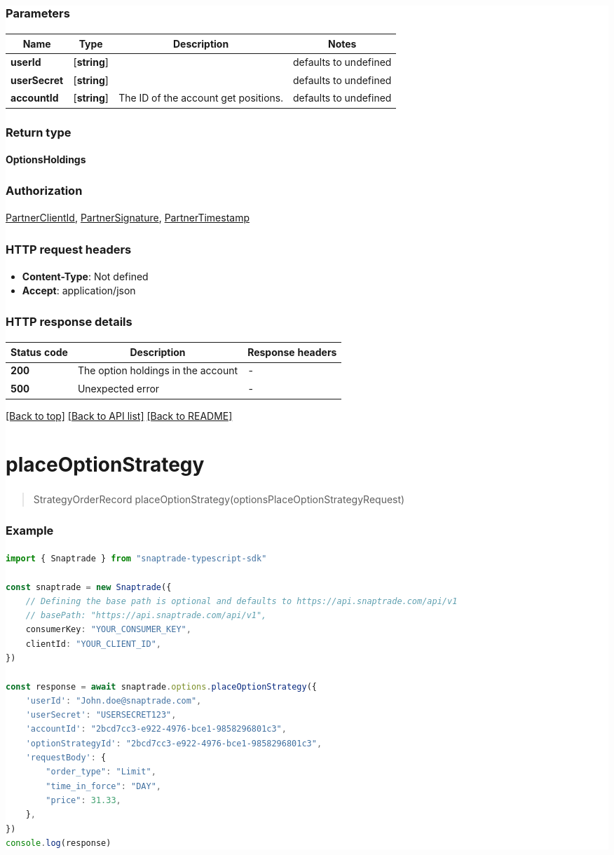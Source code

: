 
### Parameters

Name | Type | Description  | Notes
------------- | ------------- | ------------- | -------------
 **userId** | [**string**] |  | defaults to undefined
 **userSecret** | [**string**] |  | defaults to undefined
 **accountId** | [**string**] | The ID of the account get positions. | defaults to undefined


### Return type

**OptionsHoldings**

### Authorization

[PartnerClientId](README.md#PartnerClientId), [PartnerSignature](README.md#PartnerSignature), [PartnerTimestamp](README.md#PartnerTimestamp)

### HTTP request headers

 - **Content-Type**: Not defined
 - **Accept**: application/json


### HTTP response details
| Status code | Description | Response headers |
|-------------|-------------|------------------|
**200** | The option holdings in the account |  -  |
**500** | Unexpected error |  -  |

[[Back to top]](#) [[Back to API list]](../README.md#documentation-for-api-endpoints) [[Back to README]](../README.md)

# **placeOptionStrategy**
> StrategyOrderRecord placeOptionStrategy(optionsPlaceOptionStrategyRequest)


### Example


```typescript
import { Snaptrade } from "snaptrade-typescript-sdk"

const snaptrade = new Snaptrade({
    // Defining the base path is optional and defaults to https://api.snaptrade.com/api/v1
    // basePath: "https://api.snaptrade.com/api/v1",
    consumerKey: "YOUR_CONSUMER_KEY",
    clientId: "YOUR_CLIENT_ID",
})

const response = await snaptrade.options.placeOptionStrategy({
    'userId': "John.doe@snaptrade.com",
    'userSecret': "USERSECRET123",
    'accountId': "2bcd7cc3-e922-4976-bce1-9858296801c3",
    'optionStrategyId': "2bcd7cc3-e922-4976-bce1-9858296801c3",
    'requestBody': {
        "order_type": "Limit",
        "time_in_force": "DAY",
        "price": 31.33,
    },
})
console.log(response)

```
